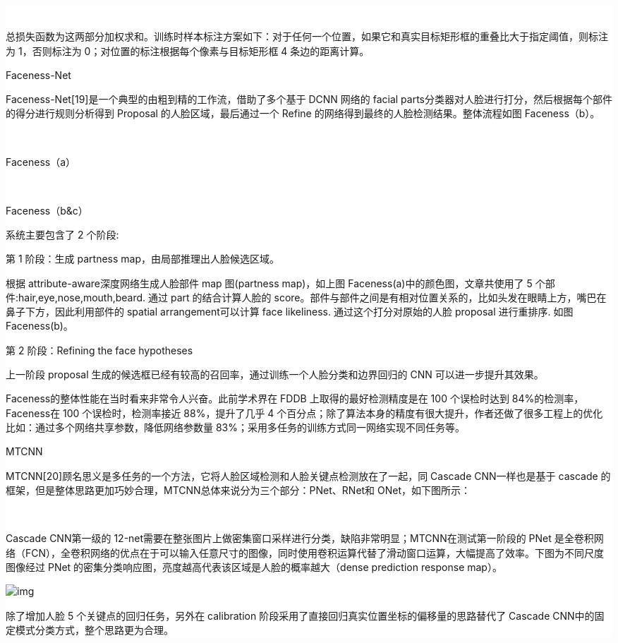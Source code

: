 ![img](data:image/gif;base64,iVBORw0KGgoAAAANSUhEUgAAAAEAAAABCAYAAAAfFcSJAAAADUlEQVQImWNgYGBgAAAABQABh6FO1AAAAABJRU5ErkJggg==)



总损失函数为这两部分加权求和。训练时样本标注方案如下：对于任何一个位置，如果它和真实目标矩形框的重叠比大于指定阈值，则标注为 1，否则标注为 0；对位置的标注根据每个像素与目标矩形框 4 条边的距离计算。



Faceness-Net

Faceness-Net[19]是一个典型的由粗到精的工作流，借助了多个基于 DCNN 网络的 facial parts分类器对人脸进行打分，然后根据每个部件的得分进行规则分析得到 Proposal 的人脸区域，最后通过一个 Refine 的网络得到最终的人脸检测结果。整体流程如图 Faceness（b）。

![img](data:image/gif;base64,iVBORw0KGgoAAAANSUhEUgAAAAEAAAABCAYAAAAfFcSJAAAADUlEQVQImWNgYGBgAAAABQABh6FO1AAAAABJRU5ErkJggg==)

Faceness（a）

![img](data:image/gif;base64,iVBORw0KGgoAAAANSUhEUgAAAAEAAAABCAYAAAAfFcSJAAAADUlEQVQImWNgYGBgAAAABQABh6FO1AAAAABJRU5ErkJggg==)

Faceness（b&c）



系统主要包含了 2 个阶段:





第 1 阶段：生成 partness map，由局部推理出人脸候选区域。



根据 attribute-aware深度网络生成人脸部件 map 图(partness map)，如上图 Faceness(a)中的颜色图，文章共使用了 5 个部件:hair,eye,nose,mouth,beard. 通过 part 的结合计算人脸的 score。部件与部件之间是有相对位置关系的，比如头发在眼睛上方，嘴巴在鼻子下方，因此利用部件的 spatial arrangement可以计算 face likeliness. 通过这个打分对原始的人脸 proposal 进行重排序. 如图 Faceness(b)。



第 2 阶段：Refining the face hypotheses

上一阶段 proposal 生成的候选框已经有较高的召回率，通过训练一个人脸分类和边界回归的 CNN 可以进一步提升其效果。



Faceness的整体性能在当时看来非常令人兴奋。此前学术界在 FDDB 上取得的最好检测精度是在 100 个误检时达到 84%的检测率，Faceness在 100 个误检时，检测率接近 88%，提升了几乎 4 个百分点；除了算法本身的精度有很大提升，作者还做了很多工程上的优化比如：通过多个网络共享参数，降低网络参数量 83%；采用多任务的训练方式同一网络实现不同任务等。



MTCNN

MTCNN[20]顾名思义是多任务的一个方法，它将人脸区域检测和人脸关键点检测放在了一起，同 Cascade CNN一样也是基于 cascade 的框架，但是整体思路更加巧妙合理，MTCNN总体来说分为三个部分：PNet、RNet和 ONet，如下图所示：

![img](data:image/gif;base64,iVBORw0KGgoAAAANSUhEUgAAAAEAAAABCAYAAAAfFcSJAAAADUlEQVQImWNgYGBgAAAABQABh6FO1AAAAABJRU5ErkJggg==)

Cascade CNN第一级的 12-net需要在整张图片上做密集窗口采样进行分类，缺陷非常明显；MTCNN在测试第一阶段的 PNet 是全卷积网络（FCN），全卷积网络的优点在于可以输入任意尺寸的图像，同时使用卷积运算代替了滑动窗口运算，大幅提高了效率。下图为不同尺度图像经过 PNet 的密集分类响应图，亮度越高代表该区域是人脸的概率越大（dense prediction response map）。

![img](https://mmbiz.qpic.cn/mmbiz_jpg/75DkJnThACmZQF9ljErGeL7Sb3ncBb5ScF6u5M2pF4Sj2f08QvIYC6Sib4icyAWOFqIMUlyz7XfMlVslG8OTKwVg/640?wx_fmt=jpeg&tp=webp&wxfrom=5&wx_lazy=1&wx_co=1)

除了增加人脸 5 个关键点的回归任务，另外在 calibration 阶段采用了直接回归真实位置坐标的偏移量的思路替代了 Cascade CNN中的固定模式分类方式，整个思路更为合理。
